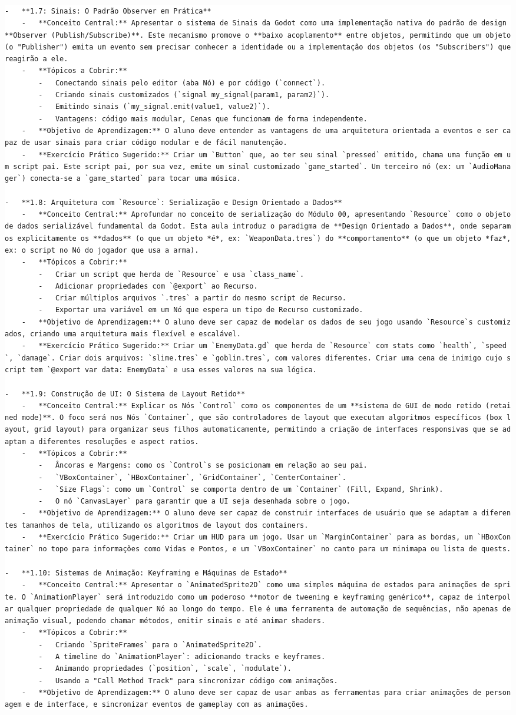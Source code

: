     -   **1.7: Sinais: O Padrão Observer em Prática**
        -   **Conceito Central:** Apresentar o sistema de Sinais da Godot como uma implementação nativa do padrão de design **Observer (Publish/Subscribe)**. Este mecanismo promove o **baixo acoplamento** entre objetos, permitindo que um objeto (o "Publisher") emita um evento sem precisar conhecer a identidade ou a implementação dos objetos (os "Subscribers") que reagirão a ele.
        -   **Tópicos a Cobrir:**
            -   Conectando sinais pelo editor (aba Nó) e por código (`connect`).
            -   Criando sinais customizados (`signal my_signal(param1, param2)`).
            -   Emitindo sinais (`my_signal.emit(value1, value2)`).
            -   Vantagens: código mais modular, Cenas que funcionam de forma independente.
        -   **Objetivo de Aprendizagem:** O aluno deve entender as vantagens de uma arquitetura orientada a eventos e ser capaz de usar sinais para criar código modular e de fácil manutenção.
        -   **Exercício Prático Sugerido:** Criar um `Button` que, ao ter seu sinal `pressed` emitido, chama uma função em um script pai. Este script pai, por sua vez, emite um sinal customizado `game_started`. Um terceiro nó (ex: um `AudioManager`) conecta-se a `game_started` para tocar uma música.

    -   **1.8: Arquitetura com `Resource`: Serialização e Design Orientado a Dados**
        -   **Conceito Central:** Aprofundar no conceito de serialização do Módulo 00, apresentando `Resource` como o objeto de dados serializável fundamental da Godot. Esta aula introduz o paradigma de **Design Orientado a Dados**, onde separamos explicitamente os **dados** (o que um objeto *é*, ex: `WeaponData.tres`) do **comportamento** (o que um objeto *faz*, ex: o script no Nó do jogador que usa a arma).
        -   **Tópicos a Cobrir:**
            -   Criar um script que herda de `Resource` e usa `class_name`.
            -   Adicionar propriedades com `@export` ao Recurso.
            -   Criar múltiplos arquivos `.tres` a partir do mesmo script de Recurso.
            -   Exportar uma variável em um Nó que espera um tipo de Recurso customizado.
        -   **Objetivo de Aprendizagem:** O aluno deve ser capaz de modelar os dados de seu jogo usando `Resource`s customizados, criando uma arquitetura mais flexível e escalável.
        -   **Exercício Prático Sugerido:** Criar um `EnemyData.gd` que herda de `Resource` com stats como `health`, `speed`, `damage`. Criar dois arquivos: `slime.tres` e `goblin.tres`, com valores diferentes. Criar uma cena de inimigo cujo script tem `@export var data: EnemyData` e usa esses valores na sua lógica.

    -   **1.9: Construção de UI: O Sistema de Layout Retido**
        -   **Conceito Central:** Explicar os Nós `Control` como os componentes de um **sistema de GUI de modo retido (retained mode)**. O foco será nos Nós `Container`, que são controladores de layout que executam algoritmos específicos (box layout, grid layout) para organizar seus filhos automaticamente, permitindo a criação de interfaces responsivas que se adaptam a diferentes resoluções e aspect ratios.
        -   **Tópicos a Cobrir:**
            -   Âncoras e Margens: como os `Control`s se posicionam em relação ao seu pai.
            -   `VBoxContainer`, `HBoxContainer`, `GridContainer`, `CenterContainer`.
            -   `Size Flags`: como um `Control` se comporta dentro de um `Container` (Fill, Expand, Shrink).
            -   O nó `CanvasLayer` para garantir que a UI seja desenhada sobre o jogo.
        -   **Objetivo de Aprendizagem:** O aluno deve ser capaz de construir interfaces de usuário que se adaptam a diferentes tamanhos de tela, utilizando os algoritmos de layout dos containers.
        -   **Exercício Prático Sugerido:** Criar um HUD para um jogo. Usar um `MarginContainer` para as bordas, um `HBoxContainer` no topo para informações como Vidas e Pontos, e um `VBoxContainer` no canto para um minimapa ou lista de quests.

    -   **1.10: Sistemas de Animação: Keyframing e Máquinas de Estado**
        -   **Conceito Central:** Apresentar o `AnimatedSprite2D` como uma simples máquina de estados para animações de sprite. O `AnimationPlayer` será introduzido como um poderoso **motor de tweening e keyframing genérico**, capaz de interpolar qualquer propriedade de qualquer Nó ao longo do tempo. Ele é uma ferramenta de automação de sequências, não apenas de animação visual, podendo chamar métodos, emitir sinais e até animar shaders.
        -   **Tópicos a Cobrir:**
            -   Criando `SpriteFrames` para o `AnimatedSprite2D`.
            -   A timeline do `AnimationPlayer`: adicionando tracks e keyframes.
            -   Animando propriedades (`position`, `scale`, `modulate`).
            -   Usando a "Call Method Track" para sincronizar código com animações.
        -   **Objetivo de Aprendizagem:** O aluno deve ser capaz de usar ambas as ferramentas para criar animações de personagem e de interface, e sincronizar eventos de gameplay com as animações.